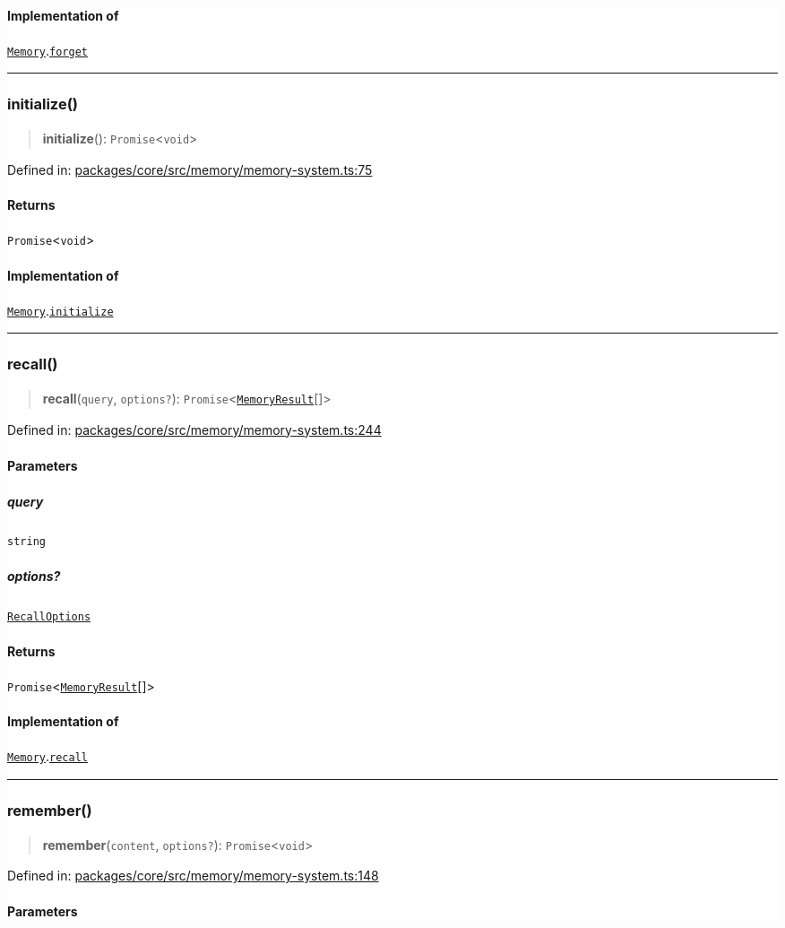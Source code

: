 #### Implementation of

[`Memory`](./Memory.md).[`forget`](Memory.md#forget)

***

### initialize()

> **initialize**(): `Promise`\<`void`\>

Defined in: [packages/core/src/memory/memory-system.ts:75](https://github.com/dojoengine/daydreams/blob/bbf75946e0d6d99fbdde4cebb2f8a4e8926724f1/packages/core/src/memory/memory-system.ts#L75)

#### Returns

`Promise`\<`void`\>

#### Implementation of

[`Memory`](./Memory.md).[`initialize`](Memory.md#initialize)

***

### recall()

> **recall**(`query`, `options?`): `Promise`\<[`MemoryResult`](./MemoryResult.md)[]\>

Defined in: [packages/core/src/memory/memory-system.ts:244](https://github.com/dojoengine/daydreams/blob/bbf75946e0d6d99fbdde4cebb2f8a4e8926724f1/packages/core/src/memory/memory-system.ts#L244)

#### Parameters

##### query

`string`

##### options?

[`RecallOptions`](./RecallOptions.md)

#### Returns

`Promise`\<[`MemoryResult`](./MemoryResult.md)[]\>

#### Implementation of

[`Memory`](./Memory.md).[`recall`](Memory.md#recall)

***

### remember()

> **remember**(`content`, `options?`): `Promise`\<`void`\>

Defined in: [packages/core/src/memory/memory-system.ts:148](https://github.com/dojoengine/daydreams/blob/bbf75946e0d6d99fbdde4cebb2f8a4e8926724f1/packages/core/src/memory/memory-system.ts#L148)

#### Parameters
